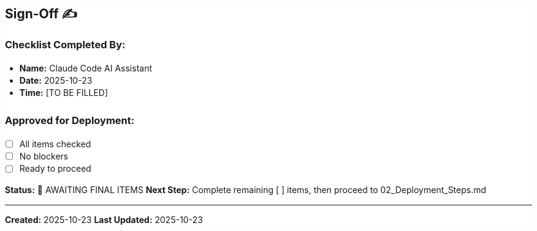 
## Sign-Off ✍️

### Checklist Completed By:
- **Name:** Claude Code AI Assistant
- **Date:** 2025-10-23
- **Time:** [TO BE FILLED]

### Approved for Deployment:
- [ ] All items checked
- [ ] No blockers
- [ ] Ready to proceed

**Status:** 🔄 AWAITING FINAL ITEMS
**Next Step:** Complete remaining [ ] items, then proceed to 02_Deployment_Steps.md

---

**Created:** 2025-10-23
**Last Updated:** 2025-10-23

